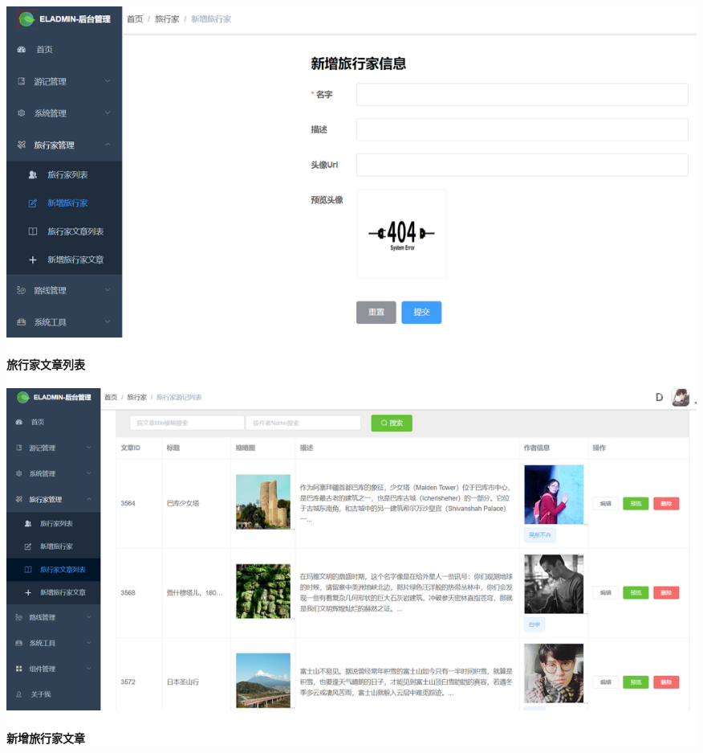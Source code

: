 ![image-20221010153818099](./assets/image-20221010153818099.png)

#### 旅行家文章列表

![image-20221010153835418](./assets/image-20221010153835418.png)

#### 新增旅行家文章
